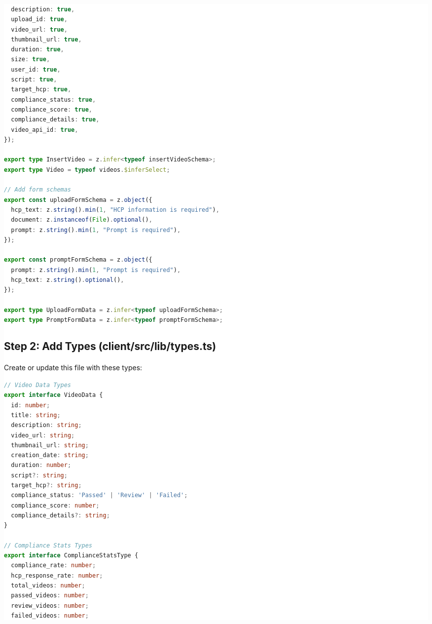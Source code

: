 ```typescript
  description: true,
  upload_id: true,
  video_url: true,
  thumbnail_url: true,
  duration: true,
  size: true,
  user_id: true,
  script: true,
  target_hcp: true,
  compliance_status: true,
  compliance_score: true,
  compliance_details: true,
  video_api_id: true,
});

export type InsertVideo = z.infer<typeof insertVideoSchema>;
export type Video = typeof videos.$inferSelect;

// Add form schemas
export const uploadFormSchema = z.object({
  hcp_text: z.string().min(1, "HCP information is required"),
  document: z.instanceof(File).optional(),
  prompt: z.string().min(1, "Prompt is required"),
});

export const promptFormSchema = z.object({
  prompt: z.string().min(1, "Prompt is required"),
  hcp_text: z.string().optional(),
});

export type UploadFormData = z.infer<typeof uploadFormSchema>;
export type PromptFormData = z.infer<typeof promptFormSchema>;
```

## Step 2: Add Types (client/src/lib/types.ts)

Create or update this file with these types:

```typescript
// Video Data Types
export interface VideoData {
  id: number;
  title: string;
  description: string;
  video_url: string;
  thumbnail_url: string;
  creation_date: string;
  duration: number;
  script?: string;
  target_hcp?: string;
  compliance_status: 'Passed' | 'Review' | 'Failed';
  compliance_score: number;
  compliance_details?: string;
}

// Compliance Stats Types
export interface ComplianceStatsType {
  compliance_rate: number;
  hcp_response_rate: number;
  total_videos: number;
  passed_videos: number;
  review_videos: number;
  failed_videos: number;
```